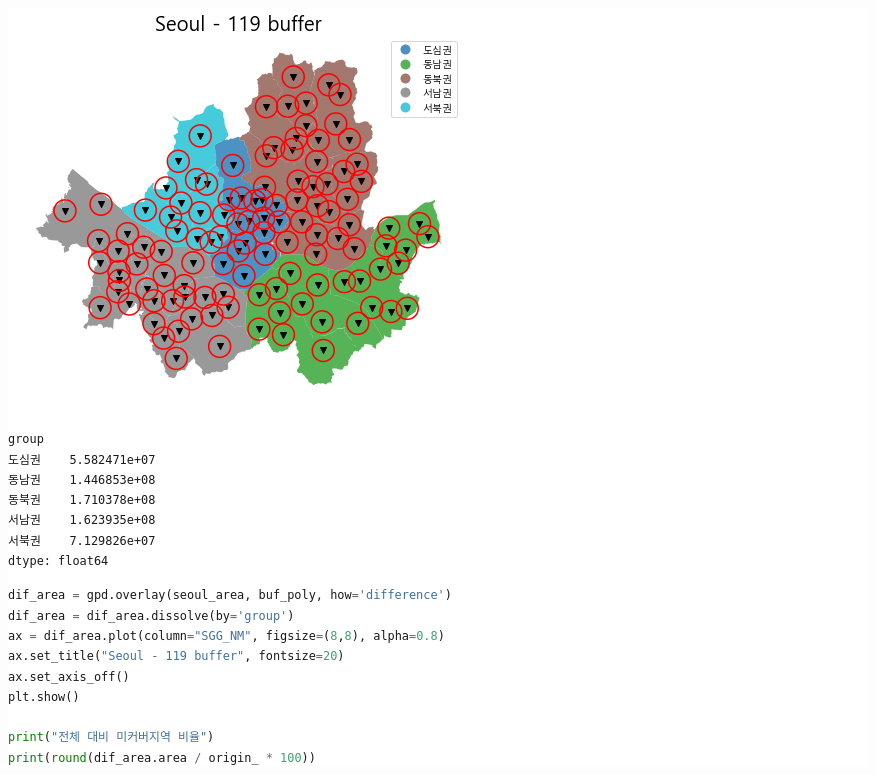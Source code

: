 ![png](/assets/images/gis/geopandas_2/output_56_0.png)


    group
    도심권    5.582471e+07
    동남권    1.446853e+08
    동북권    1.710378e+08
    서남권    1.623935e+08
    서북권    7.129826e+07
    dtype: float64
    


```python
dif_area = gpd.overlay(seoul_area, buf_poly, how='difference')
dif_area = dif_area.dissolve(by='group')
ax = dif_area.plot(column="SGG_NM", figsize=(8,8), alpha=0.8)
ax.set_title("Seoul - 119 buffer", fontsize=20)
ax.set_axis_off()
plt.show()

print("전체 대비 미커버지역 비율")
print(round(dif_area.area / origin_ * 100))
```

